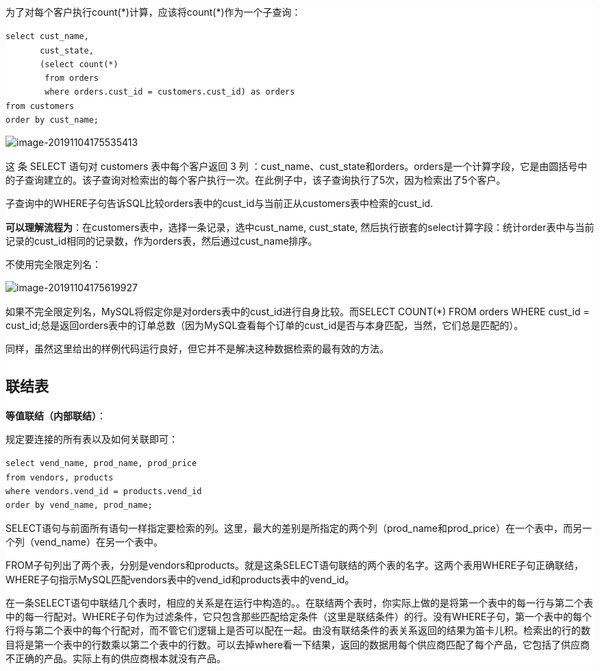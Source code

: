 为了对每个客户执行count(*)计算，应该将count(\*)作为一个子查询：

```
select cust_name, 
	   cust_state, 
	   (select count(*) 
	    from orders 
	    where orders.cust_id = customers.cust_id) as orders 
from customers
order by cust_name;
```

![image-20191104175535413](D:/Typora/imgs/MySQL必知必会学习笔记/image-20191104175535413.png)

这 条 SELECT 语句对 customers 表中每个客户返回 3 列 ：cust_name、cust_state和orders。orders是一个计算字段，它是由圆括号中的子查询建立的。该子查询对检索出的每个客户执行一次。在此例子中，该子查询执行了5次，因为检索出了5个客户。

子查询中的WHERE子句告诉SQL比较orders表中的cust_id与当前正从customers表中检索的cust_id.

**可以理解流程为**：在customers表中，选择一条记录，选中cust_name, cust_state, 然后执行嵌套的select计算字段：统计order表中与当前记录的cust_id相同的记录数，作为orders表，然后通过cust_name排序。

不使用完全限定列名：

![image-20191104175619927](D:/Typora/imgs/MySQL必知必会学习笔记/image-20191104175619927.png)

如果不完全限定列名，MySQL将假定你是对orders表中的cust_id进行自身比较。而SELECT COUNT(*) FROM orders WHERE cust_id = cust_id;总是返回orders表中的订单总数（因为MySQL查看每个订单的cust_id是否与本身匹配，当然，它们总是匹配的）。

同样，虽然这里给出的样例代码运行良好，但它并不是解决这种数据检索的最有效的方法。









## 联结表

**等值联结（内部联结）**：

规定要连接的所有表以及如何关联即可：

```
select vend_name, prod_name, prod_price 
from vendors, products 
where vendors.vend_id = products.vend_id 
order by vend_name, prod_name;
```

SELECT语句与前面所有语句一样指定要检索的列。这里，最大的差别是所指定的两个列（prod_name和prod_price）在一个表中，而另一个列（vend_name）在另一个表中。

FROM子句列出了两个表，分别是vendors和products。就是这条SELECT语句联结的两个表的名字。这两个表用WHERE子句正确联结，WHERE子句指示MySQL匹配vendors表中的vend_id和products表中的vend_id。

在一条SELECT语句中联结几个表时，相应的关系是在运行中构造的。。在联结两个表时，你实际上做的是将第一个表中的每一行与第二个表中的每一行配对。WHERE子句作为过滤条件，它只包含那些匹配给定条件（这里是联结条件）的行。没有WHERE子句，第一个表中的每个行将与第二个表中的每个行配对，而不管它们逻辑上是否可以配在一起。由没有联结条件的表关系返回的结果为笛卡儿积。检索出的行的数目将是第一个表中的行数乘以第二个表中的行数。可以去掉where看一下结果，返回的数据用每个供应商匹配了每个产品，它包括了供应商不正确的产品。实际上有的供应商根本就没有产品。
